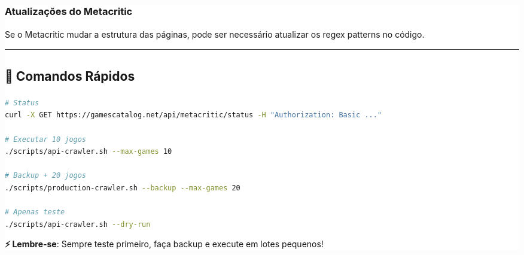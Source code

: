### **Atualizações do Metacritic**
Se o Metacritic mudar a estrutura das páginas, pode ser necessário atualizar os regex patterns no código.

---

## 🚀 Comandos Rápidos

```bash
# Status
curl -X GET https://gamescatalog.net/api/metacritic/status -H "Authorization: Basic ..."

# Executar 10 jogos
./scripts/api-crawler.sh --max-games 10

# Backup + 20 jogos
./scripts/production-crawler.sh --backup --max-games 20

# Apenas teste
./scripts/api-crawler.sh --dry-run
```

**⚡ Lembre-se**: Sempre teste primeiro, faça backup e execute em lotes pequenos! 